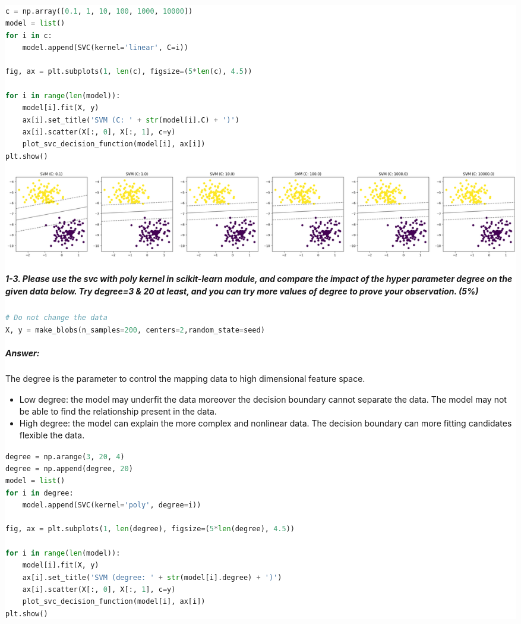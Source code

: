 
```python
c = np.array([0.1, 1, 10, 100, 1000, 10000])
model = list()
for i in c:
    model.append(SVC(kernel='linear', C=i))

fig, ax = plt.subplots(1, len(c), figsize=(5*len(c), 4.5))

for i in range(len(model)):
    model[i].fit(X, y)
    ax[i].set_title('SVM (C: ' + str(model[i].C) + ')')
    ax[i].scatter(X[:, 0], X[:, 1], c=y)
    plot_svc_decision_function(model[i], ax[i])
plt.show()
```


    
![png](images/output_14_0.png)
    


##### 1-3. Please use the __**svc**__ with ***poly*** kernel in scikit-learn module, and compare the impact of the hyper parameter ***degree*** on the given data below. Try ***degree=3 & 20*** at least, and you can try more values of ***degree*** to prove your observation. (5%)


```python
# Do not change the data
X, y = make_blobs(n_samples=200, centers=2,random_state=seed)
```

##### Answer:
The degree is the parameter to control the mapping data to high dimensional feature space.
- Low degree: the model may underfit the data moreover the decision boundary cannot separate the data. The model may not be able to find the relationship present in the data.
- High degree: the model  can explain the more complex and nonlinear data. The decision boundary can more fitting candidates flexible the data.


```python
degree = np.arange(3, 20, 4)
degree = np.append(degree, 20)
model = list()
for i in degree:
    model.append(SVC(kernel='poly', degree=i))

fig, ax = plt.subplots(1, len(degree), figsize=(5*len(degree), 4.5))

for i in range(len(model)):
    model[i].fit(X, y)
    ax[i].set_title('SVM (degree: ' + str(model[i].degree) + ')')
    ax[i].scatter(X[:, 0], X[:, 1], c=y)
    plot_svc_decision_function(model[i], ax[i])
plt.show()
```
